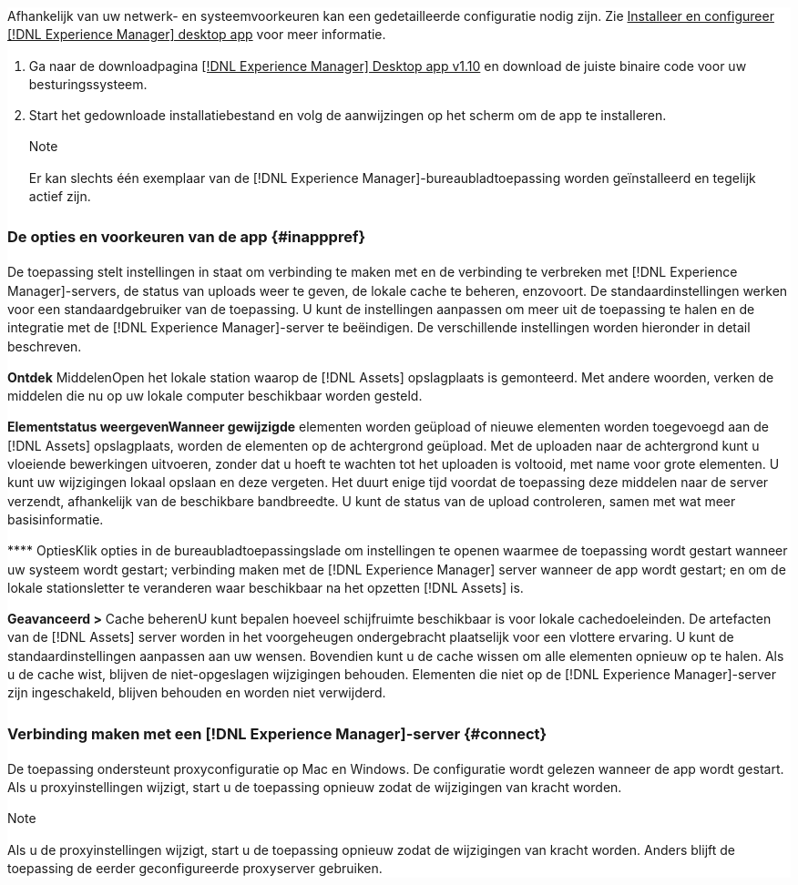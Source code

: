 Afhankelijk van uw netwerk- en systeemvoorkeuren kan een gedetailleerde configuratie nodig zijn. Zie [Installeer en configureer [!DNL Experience Manager] desktop app](install-configure-app-v1.md) voor meer informatie.

1. Ga naar de downloadpagina [[!DNL Experience Manager] Desktop app v1.10](/help/release-notes-of-v1.md) en download de juiste binaire code voor uw besturingssysteem.
1. Start het gedownloade installatiebestand en volg de aanwijzingen op het scherm om de app te installeren.

   >[!NOTE]
   >
   >Er kan slechts één exemplaar van de [!DNL Experience Manager]-bureaubladtoepassing worden geïnstalleerd en tegelijk actief zijn.

### De opties en voorkeuren van de app {#inapppref}

De toepassing stelt instellingen in staat om verbinding te maken met en de verbinding te verbreken met [!DNL Experience Manager]-servers, de status van uploads weer te geven, de lokale cache te beheren, enzovoort. De standaardinstellingen werken voor een standaardgebruiker van de toepassing. U kunt de instellingen aanpassen om meer uit de toepassing te halen en de integratie met de [!DNL Experience Manager]-server te beëindigen. De verschillende instellingen worden hieronder in detail beschreven.

**Ontdek** MiddelenOpen het lokale station waarop de  [!DNL Assets] opslagplaats is gemonteerd. Met andere woorden, verken de middelen die nu op uw lokale computer beschikbaar worden gesteld.

**Elementstatus weergevenWanneer gewijzigde** elementen worden geüpload of nieuwe elementen worden toegevoegd aan de  [!DNL Assets] opslagplaats, worden de elementen op de achtergrond geüpload. Met de uploaden naar de achtergrond kunt u vloeiende bewerkingen uitvoeren, zonder dat u hoeft te wachten tot het uploaden is voltooid, met name voor grote elementen. U kunt uw wijzigingen lokaal opslaan en deze vergeten. Het duurt enige tijd voordat de toepassing deze middelen naar de server verzendt, afhankelijk van de beschikbare bandbreedte. U kunt de status van de upload controleren, samen met wat meer basisinformatie.

**** OptiesKlik opties in de bureaubladtoepassingslade om instellingen te openen waarmee de toepassing wordt gestart wanneer uw systeem wordt gestart; verbinding maken met de  [!DNL Experience Manager] server wanneer de app wordt gestart; en om de lokale stationsletter te veranderen waar beschikbaar na het opzetten  [!DNL Assets] is.

**Geavanceerd >** Cache beherenU kunt bepalen hoeveel schijfruimte beschikbaar is voor lokale cachedoeleinden. De artefacten van de [!DNL Assets] server worden in het voorgeheugen ondergebracht plaatselijk voor een vlottere ervaring. U kunt de standaardinstellingen aanpassen aan uw wensen. Bovendien kunt u de cache wissen om alle elementen opnieuw op te halen. Als u de cache wist, blijven de niet-opgeslagen wijzigingen behouden. Elementen die niet op de [!DNL Experience Manager]-server zijn ingeschakeld, blijven behouden en worden niet verwijderd.

### Verbinding maken met een [!DNL Experience Manager]-server {#connect}

De toepassing ondersteunt proxyconfiguratie op Mac en Windows. De configuratie wordt gelezen wanneer de app wordt gestart. Als u proxyinstellingen wijzigt, start u de toepassing opnieuw zodat de wijzigingen van kracht worden.

>[!NOTE]
>
>Als u de proxyinstellingen wijzigt, start u de toepassing opnieuw zodat de wijzigingen van kracht worden. Anders blijft de toepassing de eerder geconfigureerde proxyserver gebruiken.

